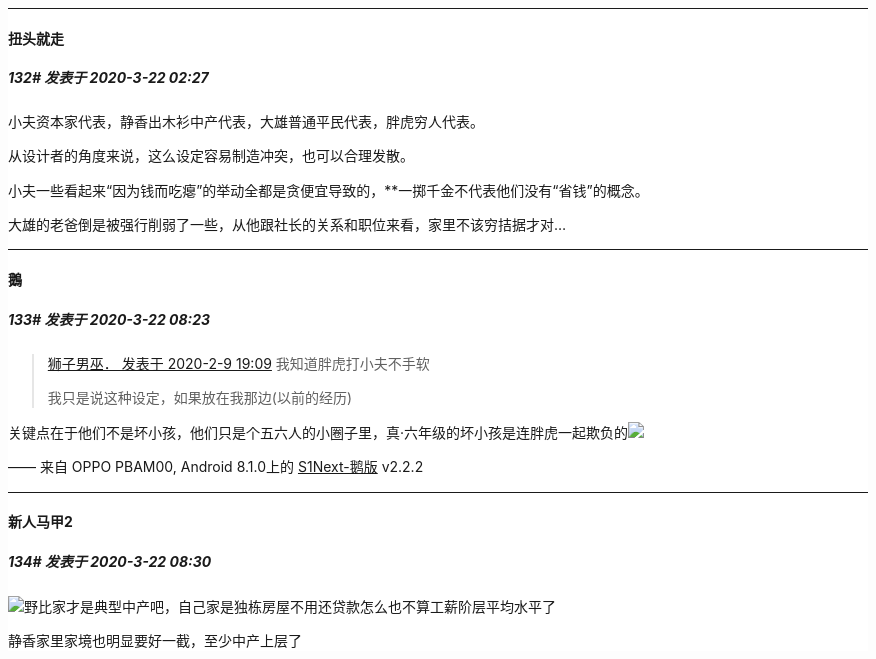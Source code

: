 





-----

####  扭头就走  
##### 132#       发表于 2020-3-22 02:27




小夫资本家代表，静香出木衫中产代表，大雄普通平民代表，胖虎穷人代表。

从设计者的角度来说，这么设定容易制造冲突，也可以合理发散。


小夫一些看起来“因为钱而吃瘪”的举动全都是贪便宜导致的，**一掷千金不代表他们没有“省钱”的概念。

大雄的老爸倒是被强行削弱了一些，从他跟社长的关系和职位来看，家里不该穷拮据才对…







-----

####  鵝  
##### 133#       发表于 2020-3-22 08:23



<blockquote><a href="httphttps://bbs.saraba1st.com/2b/forum.php?mod=redirect&amp;goto=findpost&amp;pid=46371727&amp;ptid=1912924" target="_blank">狮子男巫． 发表于 2020-2-9 19:09</a>
我知道胖虎打小夫不手软


我只是说这种设定，如果放在我那边(以前的经历)</blockquote>
关键点在于他们不是坏小孩，他们只是个五六人的小圈子里，真·六年级的坏小孩是连胖虎一起欺负的<img src="https://static.saraba1st.com/image/smiley/face2017/017.png" referrerpolicy="no-referrer">

—— 来自 OPPO PBAM00, Android 8.1.0上的 [S1Next-鹅版](https://github.com/ykrank/S1-Next/releases) v2.2.2







-----

####  新人马甲2  
##### 134#       发表于 2020-3-22 08:30



<img src="https://static.saraba1st.com/image/smiley/face2017/004.gif" referrerpolicy="no-referrer">野比家才是典型中产吧，自己家是独栋房屋不用还贷款怎么也不算工薪阶层平均水平了

静香家里家境也明显要好一截，至少中产上层了





                                             